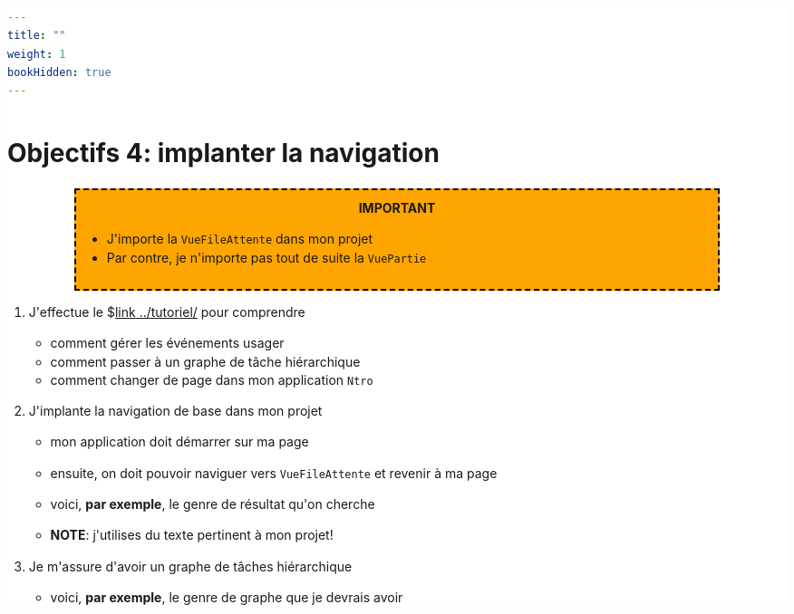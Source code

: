 ```yaml
---
title: ""
weight: 1
bookHidden: true
---
```



# Objectifs 4: implanter la navigation

<center>
<video width="50%" src="presentation.mp4" type="video/mp4" controls>
</center>



<center>
<div style="background-color:orange;width:80%;border:2px dashed black;padding:10px">
<strong>IMPORTANT</strong>
<div style="text-align:left">
<ul>
<li>J'importe la <code>VueFileAttente</code> dans mon projet
<li>Par contre, je n'importe pas tout de suite la <code>VuePartie</code> 
</ul>
</div>
</center>

1. J'effectue le $[link ../tutoriel/](tutoriel) pour comprendre
    * comment gérer les événements usager
    * comment passer à un graphe de tâche hiérarchique
    * comment changer de page dans mon application `Ntro`

1. J'implante la navigation de base dans mon projet
    * mon application doit démarrer sur ma page
    * ensuite, on doit pouvoir naviguer vers `VueFileAttente` et revenir à ma page
    * voici, <strong>par exemple</strong>, le genre de résultat qu'on cherche 

        <center>
        <video width="50%" src="objectifs04_fr.mp4" type="video/mp4" loop nocontrols autoplay>
        </center>

        <center>
        <video width="50%" src="objectifs04_en.mp4" type="video/mp4" loop nocontrols autoplay>
        </center>

    * **NOTE**: j'utilises du texte pertinent à mon projet!

1. Je m'assure d'avoir un graphe de tâches hiérarchique
    * voici, <strong>par exemple</strong>, le genre de graphe que je devrais avoir

        <center>